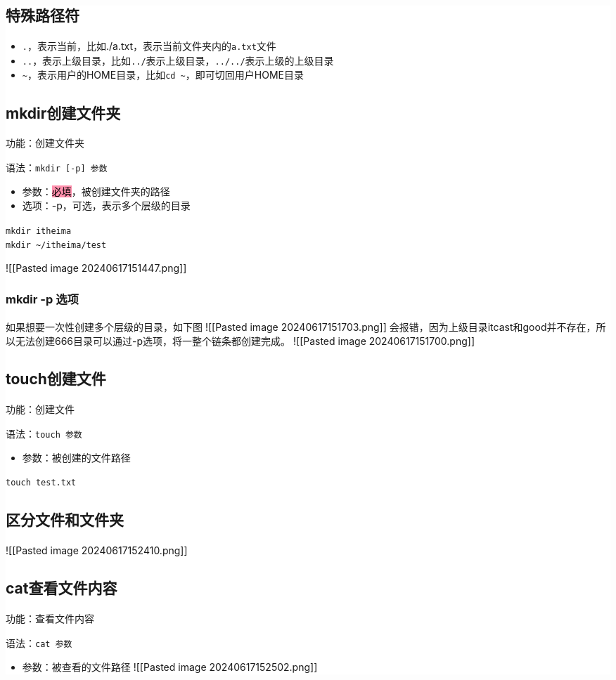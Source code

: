 ## 特殊路径符

- `.`，表示当前，比如./a.txt，表示当前文件夹内的`a.txt`文件
- `..`，表示上级目录，比如`../`表示上级目录，`../../`表示上级的上级目录
- `~`，表示用户的HOME目录，比如`cd ~`，即可切回用户HOME目录



## mkdir创建文件夹

功能：创建文件夹

语法：`mkdir [-p] 参数`

- 参数：<mark style="background: #FF5582A6;">必填</mark>，被创建文件夹的路径
- 选项：-p，可选，表示多个层级的目录

```linux
mkdir itheima
mkdir ~/itheima/test
```
![[Pasted image 20240617151447.png]]


### mkdir -p 选项
如果想要一次性创建多个层级的目录，如下图
![[Pasted image 20240617151703.png]]
会报错，因为上级目录itcast和good并不存在，所以无法创建666目录可以通过-p选项，将一整个链条都创建完成。
![[Pasted image 20240617151700.png]]


## touch创建文件

功能：创建文件

语法：`touch 参数`

- 参数：被创建的文件路径

```linux
touch test.txt
```

## 区分文件和文件夹
![[Pasted image 20240617152410.png]]

## cat查看文件内容

功能：查看文件内容

语法：`cat 参数`

- 参数：被查看的文件路径
![[Pasted image 20240617152502.png]]
